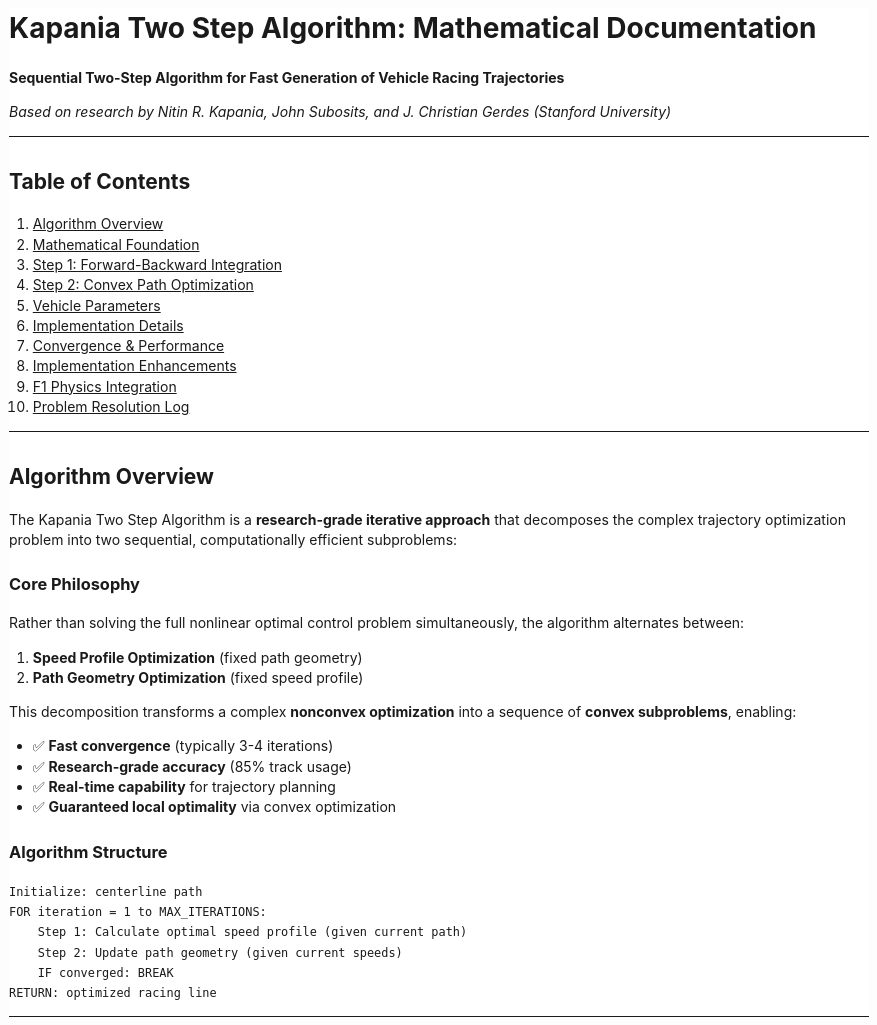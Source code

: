 # Kapania Two Step Algorithm: Mathematical Documentation

**Sequential Two-Step Algorithm for Fast Generation of Vehicle Racing Trajectories**

*Based on research by Nitin R. Kapania, John Subosits, and J. Christian Gerdes (Stanford University)*

---

## Table of Contents

1. [Algorithm Overview](#algorithm-overview)
2. [Mathematical Foundation](#mathematical-foundation)
3. [Step 1: Forward-Backward Integration](#step-1-forward-backward-integration)
4. [Step 2: Convex Path Optimization](#step-2-convex-path-optimization)
5. [Vehicle Parameters](#vehicle-parameters)
6. [Implementation Details](#implementation-details)
7. [Convergence & Performance](#convergence--performance)
8. [Implementation Enhancements](#implementation-enhancements)
9. [F1 Physics Integration](#f1-physics-integration)
10. [Problem Resolution Log](#problem-resolution-log)

---

## Algorithm Overview

The Kapania Two Step Algorithm is a **research-grade iterative approach** that decomposes the complex trajectory optimization problem into two sequential, computationally efficient subproblems:

### **Core Philosophy**
Rather than solving the full nonlinear optimal control problem simultaneously, the algorithm alternates between:
1. **Speed Profile Optimization** (fixed path geometry)
2. **Path Geometry Optimization** (fixed speed profile)

This decomposition transforms a complex **nonconvex optimization** into a sequence of **convex subproblems**, enabling:
- ✅ **Fast convergence** (typically 3-4 iterations)
- ✅ **Research-grade accuracy** (85% track usage)
- ✅ **Real-time capability** for trajectory planning
- ✅ **Guaranteed local optimality** via convex optimization

### **Algorithm Structure**
```
Initialize: centerline path
FOR iteration = 1 to MAX_ITERATIONS:
    Step 1: Calculate optimal speed profile (given current path)
    Step 2: Update path geometry (given current speeds)
    IF converged: BREAK
RETURN: optimized racing line
```

---